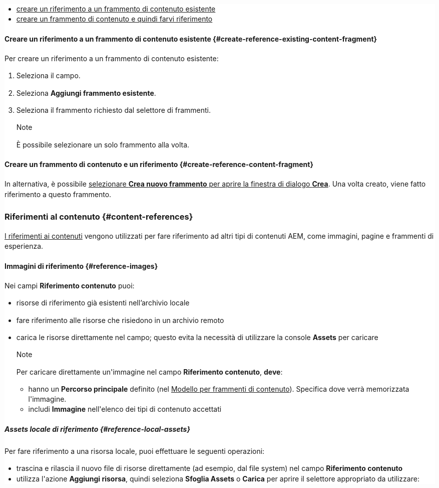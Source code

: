 * [creare un riferimento a un frammento di contenuto esistente](#create-reference-existing-content-fragment)
* [creare un frammento di contenuto e quindi farvi riferimento](#create-reference-content-fragment)

#### Creare un riferimento a un frammento di contenuto esistente {#create-reference-existing-content-fragment}

Per creare un riferimento a un frammento di contenuto esistente:

1. Seleziona il campo.
1. Seleziona **Aggiungi frammento esistente**.
1. Seleziona il frammento richiesto dal selettore di frammenti.

   >[!NOTE]
   >
   >È possibile selezionare un solo frammento alla volta.

#### Creare un frammento di contenuto e un riferimento {#create-reference-content-fragment}

In alternativa, è possibile [selezionare **Crea nuovo frammento** per aprire la finestra di dialogo **Crea**](/help/sites-cloud/administering/content-fragments/managing.md#creating-a-content-fragment). Una volta creato, viene fatto riferimento a questo frammento.

### Riferimenti al contenuto {#content-references}

[I riferimenti ai contenuti](/help/sites-cloud/administering/content-fragments/content-fragment-models.md#content-reference) vengono utilizzati per fare riferimento ad altri tipi di contenuti AEM, come immagini, pagine e frammenti di esperienza.

#### Immagini di riferimento {#reference-images}

Nei campi **Riferimento contenuto** puoi:

* risorse di riferimento già esistenti nell’archivio locale
* fare riferimento alle risorse che risiedono in un archivio remoto
* carica le risorse direttamente nel campo; questo evita la necessità di utilizzare la console **Assets** per caricare

  >[!NOTE]
  >
  >Per caricare direttamente un&#39;immagine nel campo **Riferimento contenuto**, **deve**:
  >
  >* hanno un **Percorso principale** definito (nel [Modello per frammenti di contenuto](/help/sites-cloud/administering/content-fragments/content-fragment-models.md#content-reference)). Specifica dove verrà memorizzata l&#39;immagine.
  >* includi **Immagine** nell&#39;elenco dei tipi di contenuto accettati

##### Assets locale di riferimento {#reference-local-assets}

Per fare riferimento a una risorsa locale, puoi effettuare le seguenti operazioni:

* trascina e rilascia il nuovo file di risorse direttamente (ad esempio, dal file system) nel campo **Riferimento contenuto**
* utilizza l&#39;azione **Aggiungi risorsa**, quindi seleziona **Sfoglia Assets** o **Carica** per aprire il selettore appropriato da utilizzare:
